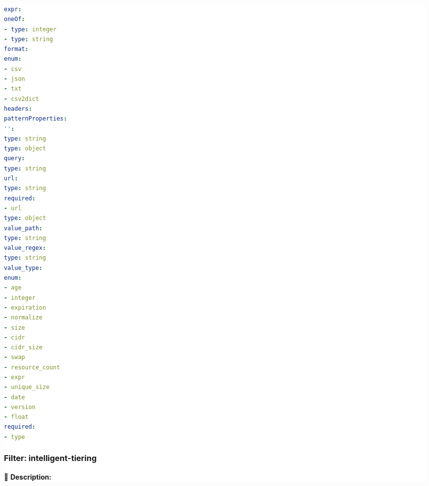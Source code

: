 ```yaml
expr:
oneOf:
- type: integer
- type: string
format:
enum:
- csv
- json
- txt
- csv2dict
headers:
patternProperties:
'':
type: string
type: object
query:
type: string
url:
type: string
required:
- url
type: object
value_path:
type: string
value_regex:
type: string
value_type:
enum:
- age
- integer
- expiration
- normalize
- size
- cidr
- cidr_size
- swap
- resource_count
- expr
- unique_size
- date
- version
- float
required:
- type
```


### Filter: intelligent-tiering
<a name="filter-intelligent-tiering"></a>
📌 **Description:**

